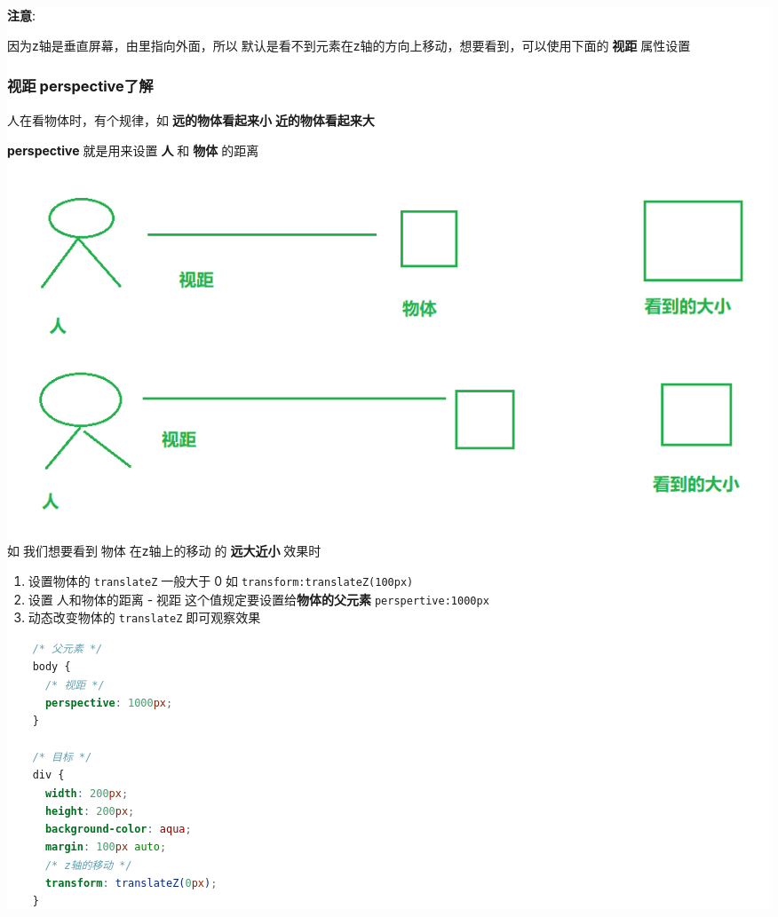 **注意**:

因为z轴是垂直屏幕，由里指向外面，所以 默认是看不到元素在z轴的方向上移动，想要看到，可以使用下面的 **视距** 属性设置



### 视距 perspective了解

人在看物体时，有个规律，如 **远的物体看起来小** **近的物体看起来大**   

**perspective** 就是用来设置  **人** 和 **物体** 的距离      

![1526439304693](medias/1526439304693.png)

如 我们想要看到 物体 在z轴上的移动  的 **远大近小** 效果时  

1. 设置物体的 `translateZ` 一般大于 0  如  `transform:translateZ(100px)`
2. 设置 人和物体的距离 - 视距    这个值规定要设置给**物体的父元素**   `perspertive:1000px`
3. 动态改变物体的 `translateZ` 即可观察效果

```css
    /* 父元素 */
    body {
      /* 视距 */
      perspective: 1000px;
    }

    /* 目标 */
    div {
      width: 200px;
      height: 200px;
      background-color: aqua;
      margin: 100px auto;
      /* z轴的移动 */
      transform: translateZ(0px);
    }
```
